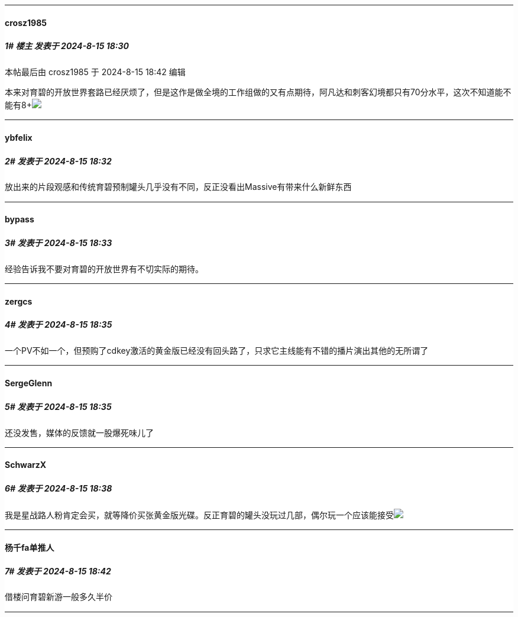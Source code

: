 ﻿
*****

####  crosz1985  
##### 1#       楼主       发表于 2024-8-15 18:30

 本帖最后由 crosz1985 于 2024-8-15 18:42 编辑 

本来对育碧的开放世界套路已经厌烦了，但是这作是做全境的工作组做的又有点期待，阿凡达和刺客幻境都只有70分水平，这次不知道能不能有8+<img src="https://static.saraba1st.com/image/smiley/face2017/001.png" referrerpolicy="no-referrer">

*****

####  ybfelix  
##### 2#       发表于 2024-8-15 18:32

放出来的片段观感和传统育碧预制罐头几乎没有不同，反正没看出Massive有带来什么新鲜东西

*****

####  bypass  
##### 3#       发表于 2024-8-15 18:33

经验告诉我不要对育碧的开放世界有不切实际的期待。

*****

####  zergcs  
##### 4#       发表于 2024-8-15 18:35

一个PV不如一个，但预购了cdkey激活的黄金版已经没有回头路了，只求它主线能有不错的播片演出其他的无所谓了

*****

####  SergeGlenn  
##### 5#       发表于 2024-8-15 18:35

还没发售，媒体的反馈就一股爆死味儿了

*****

####  SchwarzX  
##### 6#       发表于 2024-8-15 18:38

我是星战路人粉肯定会买，就等降价买张黄金版光碟。反正育碧的罐头没玩过几部，偶尔玩一个应该能接受<img src="https://static.saraba1st.com/image/smiley/face2017/075.png" referrerpolicy="no-referrer">

*****

####  杨千fa单推人  
##### 7#       发表于 2024-8-15 18:42

借楼问育碧新游一般多久半价

*****

